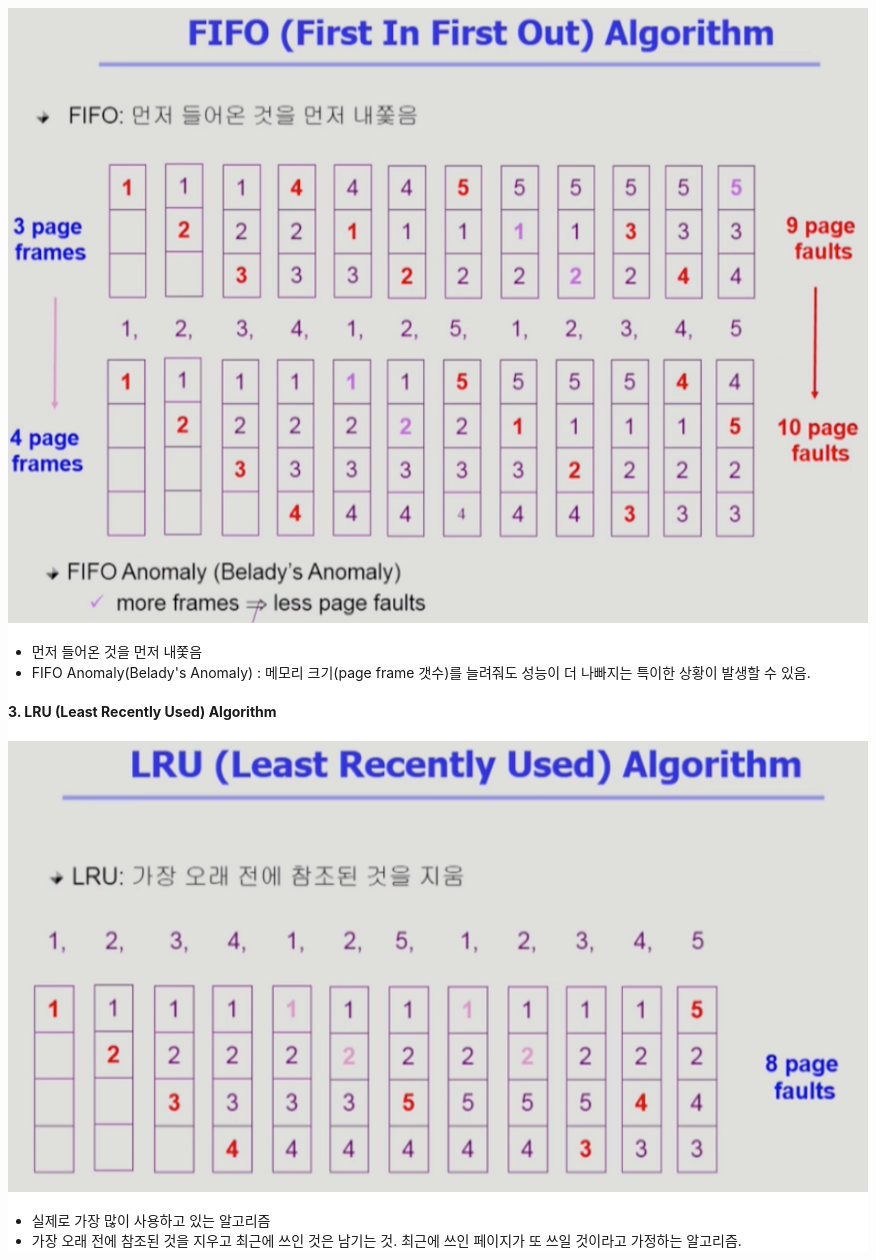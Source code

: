 ![](/assets/posts/a8e9ee8b34aaa155d79cc5ffb49b0f9588e72b652b15e26dee25474b1782180f.png)
- 먼저 들어온 것을 먼저 내쫓음
- FIFO Anomaly(Belady's Anomaly) :
메모리 크기(page frame 갯수)를 늘려줘도 성능이 더 나빠지는 특이한 상황이 발생할 수 있음.

#### 3. LRU (Least Recently Used) Algorithm
![](/assets/posts/e937588cafdea415d8657af33aadabfdfee1e5fe90f2a392436252e4e32c71e0.png)
- 실제로 가장 많이 사용하고 있는 알고리즘
- 가장 오래 전에 참조된 것을 지우고 최근에 쓰인 것은 남기는 것. 최근에 쓰인 페이지가 또 쓰일 것이라고 가정하는 알고리즘.
 